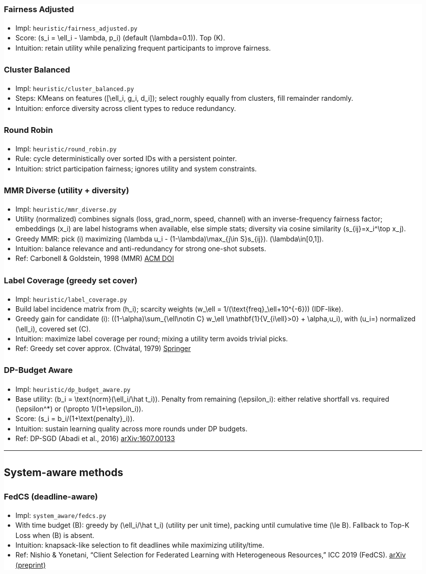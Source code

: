 ### Fairness Adjusted
- Impl: `heuristic/fairness_adjusted.py`
- Score: \(s_i = \ell_i - \lambda\, p_i\) (default \(\lambda=0.1\)). Top \(K\).
- Intuition: retain utility while penalizing frequent participants to improve fairness.

### Cluster Balanced
- Impl: `heuristic/cluster_balanced.py`
- Steps: KMeans on features \([\ell_i, g_i, d_i]\); select roughly equally from clusters, fill remainder randomly.
- Intuition: enforce diversity across client types to reduce redundancy.

### Round Robin
- Impl: `heuristic/round_robin.py`
- Rule: cycle deterministically over sorted IDs with a persistent pointer.
- Intuition: strict participation fairness; ignores utility and system constraints.

### MMR Diverse (utility + diversity)
- Impl: `heuristic/mmr_diverse.py`
- Utility (normalized) combines signals (loss, grad_norm, speed, channel) with an inverse-frequency fairness factor; embeddings \(x_i\) are label histograms when available, else simple stats; diversity via cosine similarity \(s_{ij}=x_i^\top x_j\).
- Greedy MMR: pick \(i\) maximizing \(\lambda u_i - (1-\lambda)\max_{j\in S}s_{ij}\). \(\lambda\in[0,1]\).
- Intuition: balance relevance and anti-redundancy for strong one-shot subsets.
- Ref: Carbonell & Goldstein, 1998 (MMR) [ACM DOI](https://dl.acm.org/doi/10.1145/290941.291025)

### Label Coverage (greedy set cover)
- Impl: `heuristic/label_coverage.py`
- Build label incidence matrix from \(h_i\); scarcity weights \(w_\ell = 1/(\text{freq}_\ell+10^{-6})\) (IDF-like).
- Greedy gain for candidate \(i\): \((1-\alpha)\sum_{\ell\notin C} w_\ell \mathbf{1}\{V_{i\ell}>0\} + \alpha\,u_i\), with \(u_i=\) normalized \(\ell_i\), covered set \(C\).
- Intuition: maximize label coverage per round; mixing a utility term avoids trivial picks.
- Ref: Greedy set cover approx. (Chvátal, 1979) [Springer](https://link.springer.com/article/10.1007/BF01585954)

### DP-Budget Aware
- Impl: `heuristic/dp_budget_aware.py`
- Base utility: \(b_i = \text{norm}(\ell_i/\hat t_i)\). Penalty from remaining \(\epsilon_i\): either relative shortfall vs. required \(\epsilon^*\) or \(\propto 1/(1+\epsilon_i)\).
- Score: \(s_i = b_i/(1+\text{penalty}_i)\).
- Intuition: sustain learning quality across more rounds under DP budgets.
- Ref: DP-SGD (Abadi et al., 2016) [arXiv:1607.00133](https://arxiv.org/abs/1607.00133)

---

## System-aware methods

### FedCS (deadline-aware)
- Impl: `system_aware/fedcs.py`
- With time budget \(B\): greedy by \(\ell_i/\hat t_i\) (utility per unit time), packing until cumulative time \(\le B\). Fallback to Top-K Loss when \(B\) is absent.
- Intuition: knapsack-like selection to fit deadlines while maximizing utility/time.
- Ref: Nishio & Yonetani, “Client Selection for Federated Learning with Heterogeneous Resources,” ICC 2019 (FedCS). [arXiv (preprint)](https://arxiv.org/abs/1909.13014)
